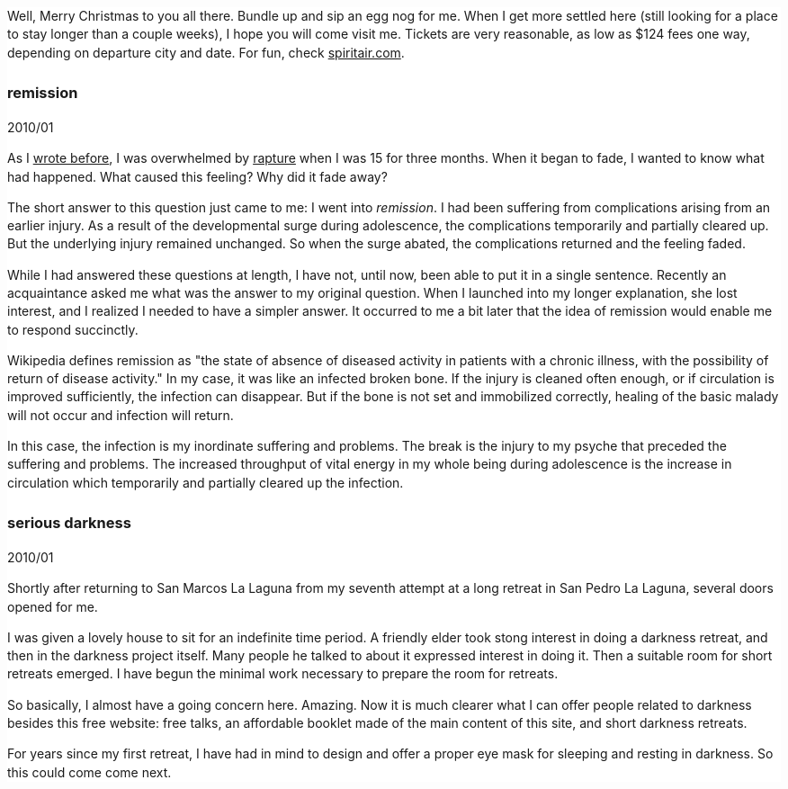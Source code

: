 Well, Merry Christmas to you all there. Bundle up and sip an egg nog for me. When I get more settled here (still looking for a place to stay longer than a couple weeks), I hope you will come visit me. Tickets are very reasonable, as low as $124 fees one way, depending on departure city and date. For fun, check [spiritair.com](http://www.spiritair.com).



### remission

2010/01

As I [wrote before](/introduction/), I was overwhelmed by [rapture](http://andrewdurham.com/darkness-conjecture/rapture) when I was 15 for three months. When it began to fade, I wanted to know what had happened. What caused this feeling? Why did it fade away?

The short answer to this question just came to me: I went into _remission_. I had been suffering from complications arising from an earlier injury. As a result of the developmental surge during adolescence, the complications temporarily and partially cleared up. But the underlying injury remained unchanged. So when the surge abated, the complications returned and the feeling faded.

While I had answered these questions at length, I have not, until now, been able to put it in a single sentence. Recently an acquaintance asked me what was the answer to my original question. When I launched into my longer explanation, she lost interest, and I realized I needed to have a simpler answer. It occurred to me a bit later that the idea of remission would enable me to respond succinctly.

Wikipedia defines remission as "the state of absence of diseased activity in patients with a chronic illness, with the possibility of return of disease activity." In my case, it was like an infected broken bone. If the injury is cleaned often enough, or if circulation is improved sufficiently, the infection can disappear. But if the bone is not set and immobilized correctly, healing of the basic malady will not occur and infection will return.

In this case, the infection is my inordinate suffering and problems. The break is the injury to my psyche that preceded the suffering and problems. The increased throughput of vital energy in my whole being during adolescence is the increase in circulation which temporarily and partially cleared up the infection.


### serious darkness

2010/01

Shortly after returning to San Marcos La Laguna from my seventh attempt at a long retreat in San Pedro La Laguna, several doors opened for me.

I was given a lovely house to sit for an indefinite time period. A friendly elder took stong interest in doing a darkness retreat, and then in the darkness project itself. Many people he talked to about it expressed interest in doing it. Then a suitable room for short retreats emerged. I have begun the minimal work necessary to prepare the room for retreats.

So basically, I almost have a going concern here. Amazing. Now it is much clearer what I can offer people related to darkness besides this free website: free talks, an affordable booklet made of the main content of this site, and short darkness retreats.

For years since my first retreat, I have had in mind to design and offer a proper eye mask for sleeping and resting in darkness. So this could come come next.
